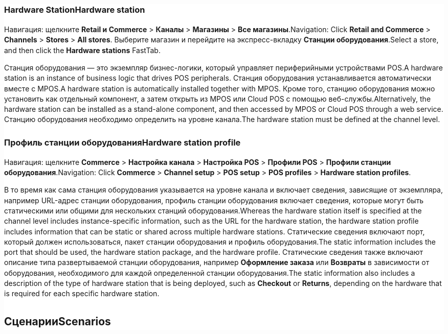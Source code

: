 ### <a name="hardware-station"></a><span data-ttu-id="ba80f-135">Hardware Station</span><span class="sxs-lookup"><span data-stu-id="ba80f-135">Hardware station</span></span>

<span data-ttu-id="ba80f-136">Навигация: щелкните **Retail и Commerce** &gt; **Каналы** &gt; **Магазины** &gt; **Все магазины**.</span><span class="sxs-lookup"><span data-stu-id="ba80f-136">Navigation: Click **Retail and Commerce** &gt; **Channels** &gt; **Stores** &gt; **All stores**.</span></span> <span data-ttu-id="ba80f-137">Выберите магазин и перейдите на экспресс-вкладку **Станции оборудования**.</span><span class="sxs-lookup"><span data-stu-id="ba80f-137">Select a store, and then click the **Hardware stations** FastTab.</span></span>

<span data-ttu-id="ba80f-138">Станция оборудования — это экземпляр бизнес-логики, который управляет периферийными устройствами POS.</span><span class="sxs-lookup"><span data-stu-id="ba80f-138">A hardware station is an instance of business logic that drives POS peripherals.</span></span> <span data-ttu-id="ba80f-139">Станция оборудования устанавливается автоматически вместе с MPOS.</span><span class="sxs-lookup"><span data-stu-id="ba80f-139">A hardware station is automatically installed together with MPOS.</span></span> <span data-ttu-id="ba80f-140">Кроме того, станцию оборудования можно установить как отдельный компонент, а затем открыть из MPOS или Cloud POS с помощью веб-службы.</span><span class="sxs-lookup"><span data-stu-id="ba80f-140">Alternatively, the hardware station can be installed as a stand-alone component, and then accessed by MPOS or Cloud POS through a web service.</span></span> <span data-ttu-id="ba80f-141">Станцию оборудования необходимо определить на уровне канала.</span><span class="sxs-lookup"><span data-stu-id="ba80f-141">The hardware station must be defined at the channel level.</span></span>

### <a name="hardware-station-profile"></a><span data-ttu-id="ba80f-142">Профиль станции оборудования</span><span class="sxs-lookup"><span data-stu-id="ba80f-142">Hardware station profile</span></span>

<span data-ttu-id="ba80f-143">Навигация: щелкните **Commerce** &gt; **Настройка канала** &gt; **Настройка POS** &gt; **Профили POS** &gt; **Профили станции оборудования**.</span><span class="sxs-lookup"><span data-stu-id="ba80f-143">Navigation: Click **Commerce** &gt; **Channel setup** &gt; **POS setup** &gt; **POS profiles** &gt; **Hardware station profiles**.</span></span>

<span data-ttu-id="ba80f-144">В то время как сама станция оборудования указывается на уровне канала и включает сведения, зависящие от экземпляра, например URL-адрес станции оборудования, профиль станции оборудования включает сведения, которые могут быть статическими или общими для нескольких станций оборудования.</span><span class="sxs-lookup"><span data-stu-id="ba80f-144">Whereas the hardware station itself is specified at the channel level includes instance-specific information, such as the URL for the hardware station, the hardware station profile includes information that can be static or shared across multiple hardware stations.</span></span> <span data-ttu-id="ba80f-145">Статические сведения включают порт, который должен использоваться, пакет станции оборудования и профиль оборудования.</span><span class="sxs-lookup"><span data-stu-id="ba80f-145">The static information includes the port that should be used, the hardware station package, and the hardware profile.</span></span> <span data-ttu-id="ba80f-146">Статические сведения также включают описание типа развертываемой станции оборудования, например **Оформление заказа** или **Возвраты** в зависимости от оборудования, необходимого для каждой определенной станции оборудования.</span><span class="sxs-lookup"><span data-stu-id="ba80f-146">The static information also includes a description of the type of hardware station that is being deployed, such as **Checkout** or **Returns**, depending on the hardware that is required for each specific hardware station.</span></span>

## <a name="scenarios"></a><span data-ttu-id="ba80f-147">Сценарии</span><span class="sxs-lookup"><span data-stu-id="ba80f-147">Scenarios</span></span>
